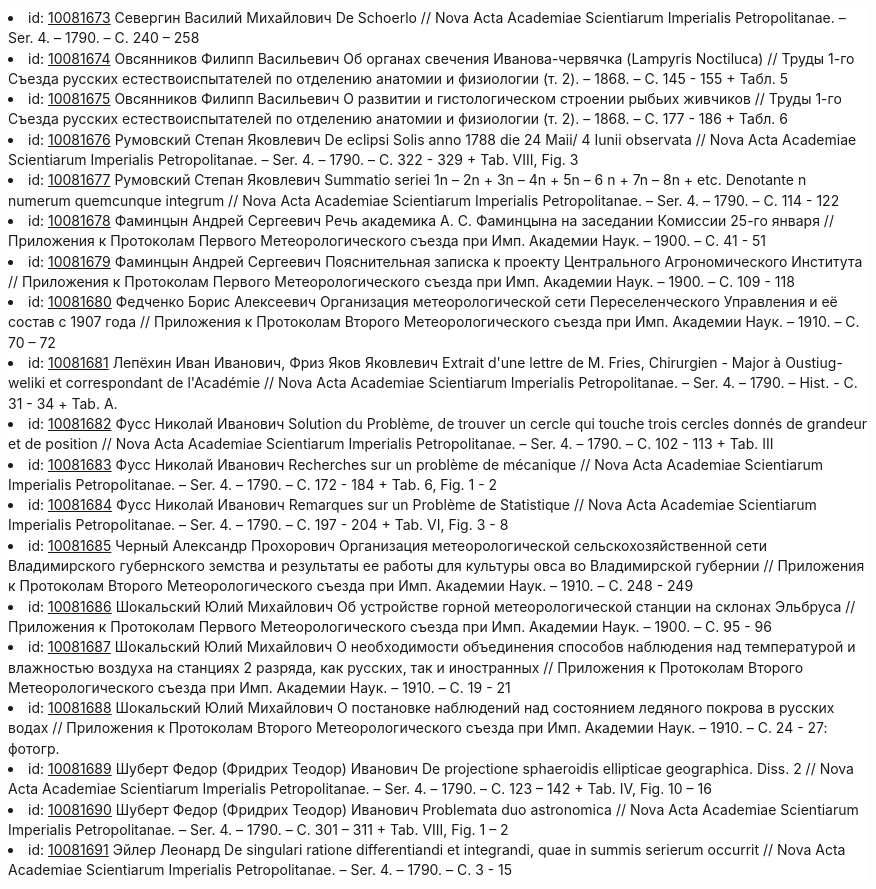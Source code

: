 <li>id: <a href="http://books.e-heritage.ru/book/10081673">10081673</a>	Севергин Василий Михайлович De Schoerlo // Nova Acta Academiae Scientiarum Imperialis Petropolitanae. – Ser. 4. – 1790. – C. 240 – 258</li>
<li>id: <a href="http://books.e-heritage.ru/book/10081674">10081674</a>	Овсянников Филипп Васильевич Об органах свечения Иванова-червячка (Lampyris Noctiluca) // Труды 1-го Съезда русских естествоиспытателей по отделению анатомии и физиологии (т. 2). – 1868. – С. 145 - 155 + Табл. 5</li>
<li>id: <a href="http://books.e-heritage.ru/book/10081675">10081675</a>	Овсянников Филипп Васильевич О развитии и гистологическом строении рыбьих живчиков // Труды 1-го Съезда русских естествоиспытателей по отделению анатомии и физиологии (т. 2). – 1868. – С. 177 - 186 + Табл. 6</li>
<li>id: <a href="http://books.e-heritage.ru/book/10081676">10081676</a>	Румовский Степан Яковлевич De eclipsi Solis anno 1788 die 24 Maii/ 4 Iunii observata // Nova Acta Academiae Scientiarum Imperialis Petropolitanae. – Ser. 4. – 1790. – C. 322 - 329 + Tab. VIII, Fig. 3</li>
<li>id: <a href="http://books.e-heritage.ru/book/10081677">10081677</a>	Румовский Степан Яковлевич Summatio seriei 1n – 2n + 3n – 4n + 5n – 6 n + 7n – 8n + etc. Denotante n numerum quemcunque integrum // Nova Acta Academiae Scientiarum Imperialis Petropolitanae. – Ser. 4. – 1790. – C. 114 - 122</li>
<li>id: <a href="http://books.e-heritage.ru/book/10081678">10081678</a>	Фаминцын Андрей Сергеевич Речь академика А. С. Фаминцына на заседании Комиссии 25-го января // Приложения к Протоколам Первого Метеорологического съезда при Имп. Академии Наук. – 1900. – С. 41 - 51</li>
<li>id: <a href="http://books.e-heritage.ru/book/10081679">10081679</a>	Фаминцын Андрей Сергеевич Пояснительная записка к проекту Центрального Агрономического Института // Приложения к Протоколам Первого Метеорологического съезда при Имп. Академии Наук. – 1900. – С. 109 - 118</li>
<li>id: <a href="http://books.e-heritage.ru/book/10081680">10081680</a>	Федченко Борис Алексеевич Организация метеорологической сети Переселенческого Управления и её состав с 1907 года // Приложения к Протоколам Второго Метеорологического съезда при Имп. Академии Наук. – 1910. – С. 70 – 72</li>
<li>id: <a href="http://books.e-heritage.ru/book/10081681">10081681</a>	Лепёхин Иван Иванович, Фриз Яков Яковлевич Extrait d'une lettre de M. Fries, Chirurgien - Major à Oustiug-weliki et correspondant de l'Académie // Nova Acta Academiae Scientiarum Imperialis Petropolitanae. – Ser. 4. – 1790. – Hist. - С. 31 - 34 + Tab. A.</li>
<li>id: <a href="http://books.e-heritage.ru/book/10081682">10081682</a>	Фусс Николай Иванович Solution du Problème, de trouver un cercle qui touche trois cercles donnés de grandeur et de position // Nova Acta Academiae Scientiarum Imperialis Petropolitanae. – Ser. 4. – 1790. – C. 102 - 113 + Tab. III</li>
<li>id: <a href="http://books.e-heritage.ru/book/10081683">10081683</a>	Фусс Николай Иванович Recherches sur un problème de mécanique // Nova Acta Academiae Scientiarum Imperialis Petropolitanae. – Ser. 4. – 1790. – C. 172 - 184 + Tab. 6, Fig. 1 - 2</li>
<li>id: <a href="http://books.e-heritage.ru/book/10081684">10081684</a>	Фусс Николай Иванович Remarques sur un Problème de Statistique // Nova Acta Academiae Scientiarum Imperialis Petropolitanae. – Ser. 4. – 1790. – C. 197 - 204 + Tab. VI, Fig. 3 - 8</li>
<li>id: <a href="http://books.e-heritage.ru/book/10081685">10081685</a>	Черный Александр Прохорович Организация метеорологической сельскохозяйственной сети Владимирского губернского земства и результаты ее работы для культуры овса во Владимирской губернии // Приложения к Протоколам Второго Метеорологического съезда при Имп. Академии Наук. – 1910. – С. 248 - 249</li>
<li>id: <a href="http://books.e-heritage.ru/book/10081686">10081686</a>	Шокальский Юлий Михайлович Об устройстве горной метеорологической станции на склонах Эльбруса // Приложения к Протоколам Первого Метеорологического съезда при Имп. Академии Наук. – 1900. – С. 95 - 96</li>
<li>id: <a href="http://books.e-heritage.ru/book/10081687">10081687</a>	Шокальский Юлий Михайлович О необходимости объединения способов наблюдения над температурой и влажностью воздуха на станциях 2 разряда, как русских, так и иностранных // Приложения к Протоколам Второго Метеорологического съезда при Имп. Академии Наук. – 1910. – С. 19 - 21</li>
<li>id: <a href="http://books.e-heritage.ru/book/10081688">10081688</a>	Шокальский Юлий Михайлович О постановке наблюдений над состоянием ледяного покрова в русских водах // Приложения к Протоколам Второго Метеорологического съезда при Имп. Академии Наук. – 1910. – С. 24 - 27: фотогр.</li>
<li>id: <a href="http://books.e-heritage.ru/book/10081689">10081689</a>	Шуберт Федор (Фридрих Теодор) Иванович De projectione sphaeroidis ellipticae geographica. Diss. 2 // Nova Acta Academiae Scientiarum Imperialis Petropolitanae. – Ser. 4. – 1790. – C. 123 – 142 + Tab. IV, Fig. 10 – 16</li>
<li>id: <a href="http://books.e-heritage.ru/book/10081690">10081690</a>	Шуберт Федор (Фридрих Теодор) Иванович Problemata duo astronomica // Nova Acta Academiae Scientiarum Imperialis Petropolitanae. – Ser. 4. – 1790. – C. 301 – 311 + Tab. VIII, Fig. 1 – 2</li>
<li>id: <a href="http://books.e-heritage.ru/book/10081691">10081691</a>	Эйлер Леонард De singulari ratione differentiandi et integrandi, quae in summis serierum occurrit // Nova Acta Academiae Scientiarum Imperialis Petropolitanae. – Ser. 4. – 1790. – C. 3 - 15</li>